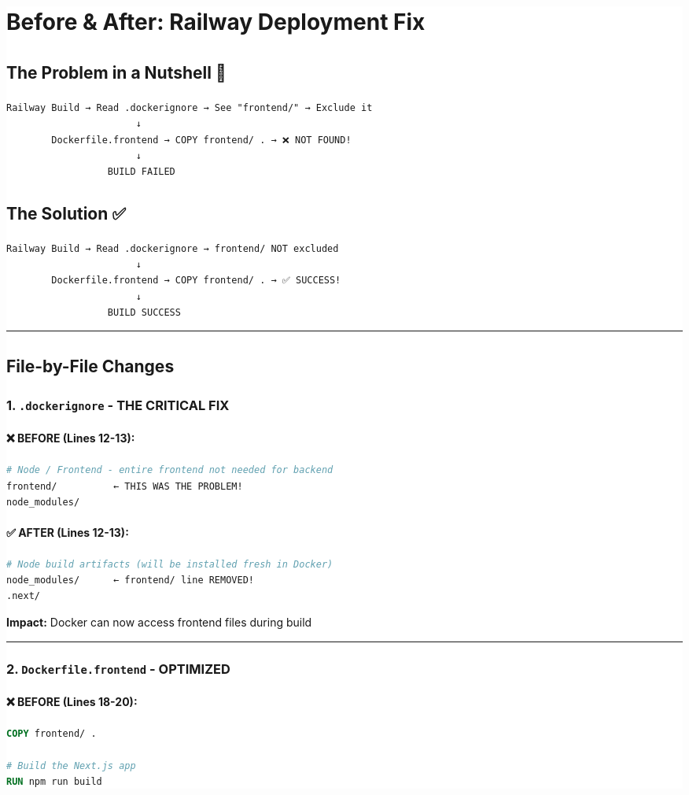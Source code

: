 # Before & After: Railway Deployment Fix

## The Problem in a Nutshell 🔴

```
Railway Build → Read .dockerignore → See "frontend/" → Exclude it
                       ↓
        Dockerfile.frontend → COPY frontend/ . → ❌ NOT FOUND!
                       ↓
                  BUILD FAILED
```

## The Solution ✅

```
Railway Build → Read .dockerignore → frontend/ NOT excluded
                       ↓
        Dockerfile.frontend → COPY frontend/ . → ✅ SUCCESS!
                       ↓
                  BUILD SUCCESS
```

---

## File-by-File Changes

### 1. `.dockerignore` - THE CRITICAL FIX

#### ❌ BEFORE (Lines 12-13):
```dockerfile
# Node / Frontend - entire frontend not needed for backend
frontend/          ← THIS WAS THE PROBLEM!
node_modules/
```

#### ✅ AFTER (Lines 12-13):
```dockerfile
# Node build artifacts (will be installed fresh in Docker)
node_modules/      ← frontend/ line REMOVED!
.next/
```

**Impact:** Docker can now access frontend files during build

---

### 2. `Dockerfile.frontend` - OPTIMIZED

#### ❌ BEFORE (Lines 18-20):
```dockerfile
COPY frontend/ .

# Build the Next.js app
RUN npm run build
```
